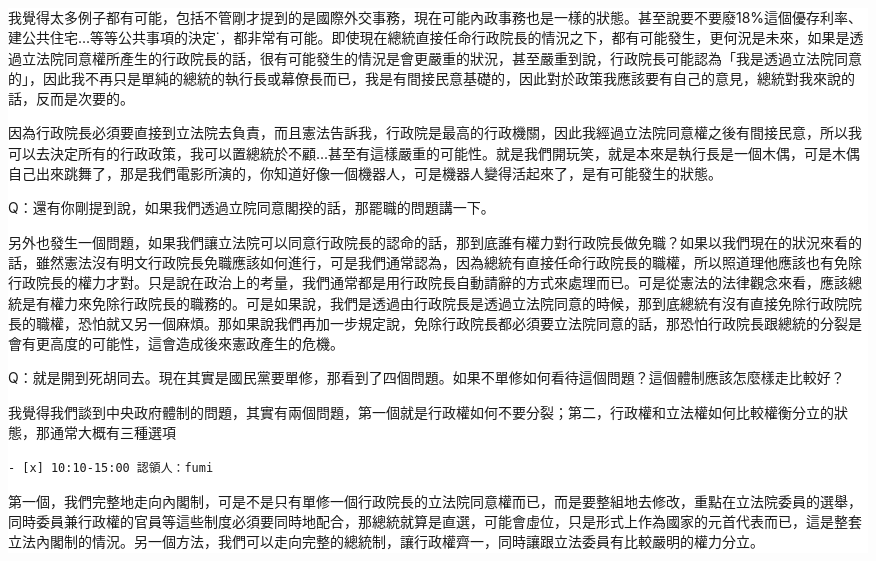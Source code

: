我覺得太多例子都有可能，包括不管剛才提到的是國際外交事務，現在可能內政事務也是一樣的狀態。甚至說要不要廢18%這個優存利率、建公共住宅...等等公共事項的決定˙，都非常有可能。即使現在總統直接任命行政院長的情況之下，都有可能發生，更何況是未來，如果是透過立法院同意權所產生的行政院長的話，很有可能發生的情況是會更嚴重的狀況，甚至嚴重到說，行政院長可能認為「我是透過立法院同意的」，因此我不再只是單純的總統的執行長或幕僚長而已，我是有間接民意基礎的，因此對於政策我應該要有自己的意見，總統對我來說的話，反而是次要的。

因為行政院長必須要直接到立法院去負責，而且憲法告訴我，行政院是最高的行政機關，因此我經過立法院同意權之後有間接民意，所以我可以去決定所有的行政政策，我可以置總統於不顧...甚至有這樣嚴重的可能性。就是我們開玩笑，就是本來是執行長是一個木偶，可是木偶自己出來跳舞了，那是我們電影所演的，你知道好像一個機器人，可是機器人變得活起來了，是有可能發生的狀態。

Q：還有你剛提到說，如果我們透過立院同意閣揆的話，那罷職的問題講一下。

另外也發生一個問題，如果我們讓立法院可以同意行政院長的認命的話，那到底誰有權力對行政院長做免職？如果以我們現在的狀況來看的話，雖然憲法沒有明文行政院長免職應該如何進行，可是我們通常認為，因為總統有直接任命行政院長的職權，所以照道理他應該也有免除行政院長的權力才對。只是說在政治上的考量，我們通常都是用行政院長自動請辭的方式來處理而已。可是從憲法的法律觀念來看，應該總統是有權力來免除行政院長的職務的。可是如果說，我們是透過由行政院長是透過立法院同意的時候，那到底總統有沒有直接免除行政院院長的職權，恐怕就又另一個麻煩。那如果說我們再加一步規定說，免除行政院長都必須要立法院同意的話，那恐怕行政院長跟總統的分裂是會有更高度的可能性，這會造成後來憲政產生的危機。

Q：就是開到死胡同去。現在其實是國民黨要單修，那看到了四個問題。如果不單修如何看待這個問題？這個體制應該怎麼樣走比較好？

我覺得我們談到中央政府體制的問題，其實有兩個問題，第一個就是行政權如何不要分裂；第二，行政權和立法權如何比較權衡分立的狀態，那通常大概有三種選項

    - [x] 10:10-15:00 認領人：fumi

第一個，我們完整地走向內閣制，可是不是只有單修一個行政院長的立法院同意權而已，而是要整組地去修改，重點在立法院委員的選舉，同時委員兼行政權的官員等這些制度必須要同時地配合，那總統就算是直選，可能會虛位，只是形式上作為國家的元首代表而已，這是整套立法內閣制的情況。另一個方法，我們可以走向完整的總統制，讓行政權齊一，同時讓跟立法委員有比較嚴明的權力分立。


